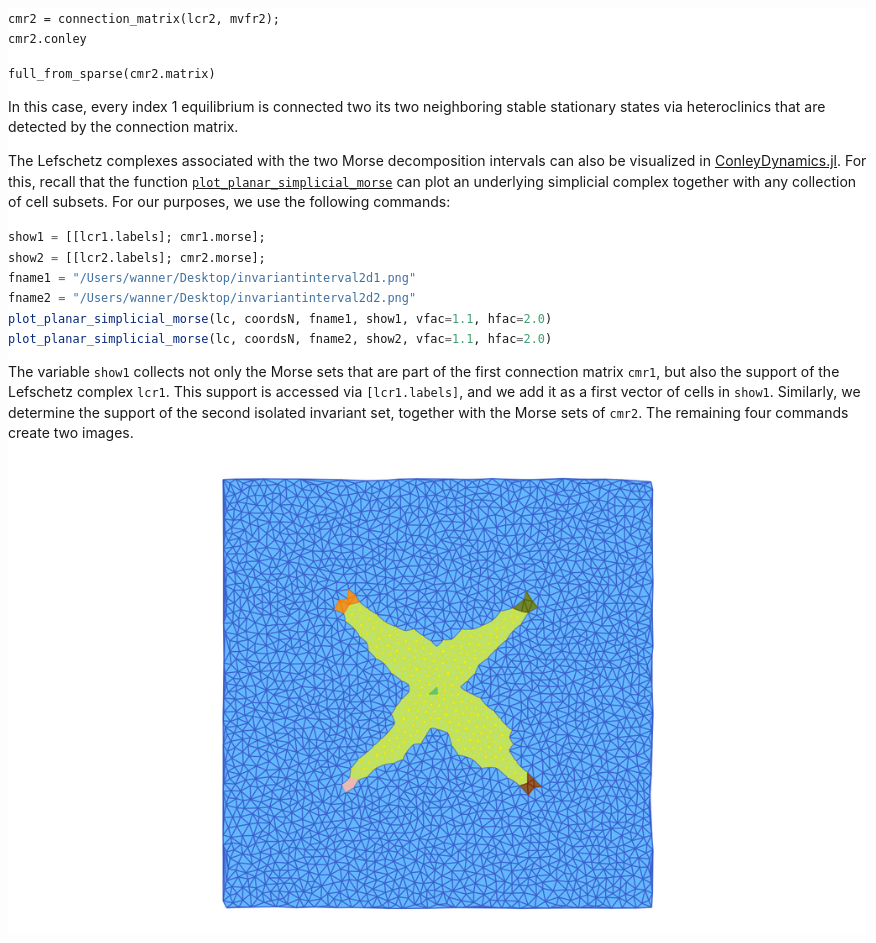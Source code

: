 ```@example Cmorseinterval
cmr2 = connection_matrix(lcr2, mvfr2);
cmr2.conley
```

```@example Cmorseinterval
full_from_sparse(cmr2.matrix)
```

In this case, every index 1 equilibrium is connected 
two its two neighboring stable stationary states via
heteroclinics that are detected by the connection matrix.

The Lefschetz complexes associated with the two Morse
decomposition intervals can also be visualized in
[ConleyDynamics.jl](https://almost6heads.github.io/ConleyDynamics.jl).
For this, recall that the function [`plot_planar_simplicial_morse`](@ref)
can plot an underlying simplicial complex together with any collection
of cell subsets. For our purposes, we use the following commands:

```julia
show1 = [[lcr1.labels]; cmr1.morse];
show2 = [[lcr2.labels]; cmr2.morse];
fname1 = "/Users/wanner/Desktop/invariantinterval2d1.png"
fname2 = "/Users/wanner/Desktop/invariantinterval2d2.png"
plot_planar_simplicial_morse(lc, coordsN, fname1, show1, vfac=1.1, hfac=2.0)
plot_planar_simplicial_morse(lc, coordsN, fname2, show2, vfac=1.1, hfac=2.0)
```

The variable `show1` collects not only the Morse sets that
are part of the first connection matrix `cmr1`, but also the
support of the Lefschetz complex `lcr1`. This support is accessed
via `[lcr1.labels]`, and we add it as a first vector of cells
in `show1`. Similarly, we determine the support of the second 
isolated invariant set, together with the Morse sets of `cmr2`.
The remaining four commands create two images.

![Interval support for the first interval](img/invariantinterval2d1.png)

